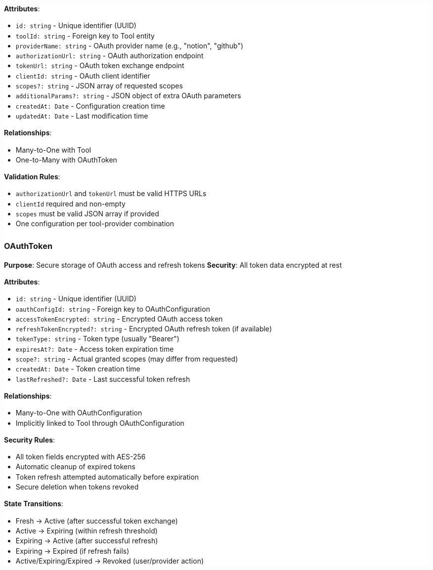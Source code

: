**Attributes**:
- `id: string` - Unique identifier (UUID)
- `toolId: string` - Foreign key to Tool entity
- `providerName: string` - OAuth provider name (e.g., "notion", "github")
- `authorizationUrl: string` - OAuth authorization endpoint
- `tokenUrl: string` - OAuth token exchange endpoint  
- `clientId: string` - OAuth client identifier
- `scopes?: string` - JSON array of requested scopes
- `additionalParams?: string` - JSON object of extra OAuth parameters
- `createdAt: Date` - Configuration creation time
- `updatedAt: Date` - Last modification time

**Relationships**:
- Many-to-One with Tool
- One-to-Many with OAuthToken

**Validation Rules**:
- `authorizationUrl` and `tokenUrl` must be valid HTTPS URLs
- `clientId` required and non-empty
- `scopes` must be valid JSON array if provided
- One configuration per tool-provider combination

### OAuthToken
**Purpose**: Secure storage of OAuth access and refresh tokens
**Security**: All token data encrypted at rest

**Attributes**:
- `id: string` - Unique identifier (UUID)
- `oauthConfigId: string` - Foreign key to OAuthConfiguration
- `accessTokenEncrypted: string` - Encrypted OAuth access token
- `refreshTokenEncrypted?: string` - Encrypted OAuth refresh token (if available)
- `tokenType: string` - Token type (usually "Bearer")
- `expiresAt?: Date` - Access token expiration time
- `scope?: string` - Actual granted scopes (may differ from requested)
- `createdAt: Date` - Token creation time
- `lastRefreshed?: Date` - Last successful token refresh

**Relationships**:
- Many-to-One with OAuthConfiguration
- Implicitly linked to Tool through OAuthConfiguration

**Security Rules**:
- All token fields encrypted with AES-256
- Automatic cleanup of expired tokens
- Token refresh attempted automatically before expiration
- Secure deletion when tokens revoked

**State Transitions**:
- Fresh → Active (after successful token exchange)
- Active → Expiring (within refresh threshold)
- Expiring → Active (after successful refresh)
- Expiring → Expired (if refresh fails)
- Active/Expiring/Expired → Revoked (user/provider action)
